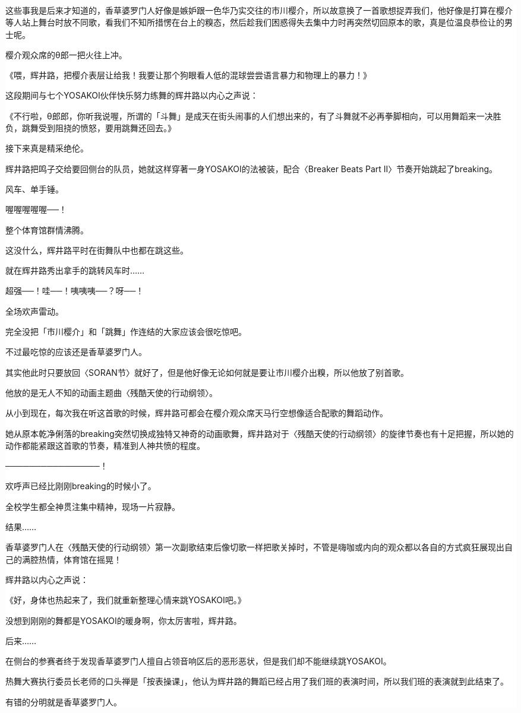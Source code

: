 这些事我是后来才知道的，香草婆罗门人好像是嫉妒跟一色华乃实交往的市川樱介，所以故意换了一首歌想捉弄我们，他好像是打算在樱介等人站上舞台时放不同歌，看我们不知所措愣在台上的糗态，然后趁我们困惑得失去集中力时再突然切回原本的歌，真是位温良恭俭让的男士呢。

樱介观众席的θ郎一把火往上冲。

《喂，辉井路，把樱介表层让给我！我要让那个狗眼看人低的混球尝尝语言暴力和物理上的暴力！》

这段期间与七个YOSAKOI伙伴快乐努力练舞的辉井路以内心之声说：

《不行啦，θ郎郎，你听我说喔，所谓的「斗舞」是成天在街头闹事的人们想出来的，有了斗舞就不必再拳脚相向，可以用舞蹈来一决胜负，跳舞受到阻挠的愤怒，要用跳舞还回去。》

接下来真是精采绝伦。

辉井路把鸣子交给要回侧台的队员，她就这样穿著一身YOSAKOI的法被装，配合〈Breaker Beats Part II〉节奏开始跳起了breaking。

风车、单手锤。

喔喔喔喔喔──！

整个体育馆群情沸腾。

这没什么，辉井路平时在街舞队中也都在跳这些。

就在辉井路秀出拿手的跳转风车时……

超强──！哇──！咦咦咦──？呀──！

全场欢声雷动。

完全没把「市川樱介」和「跳舞」作连结的大家应该会很吃惊吧。

不过最吃惊的应该还是香草婆罗门人。

其实他此时只要放回〈SORAN节〉就好了，但是他好像无论如何就是要让市川樱介出糗，所以他放了别首歌。

他放的是无人不知的动画主题曲〈残酷天使的行动纲领〉。

从小到现在，每次我在听这首歌的时候，辉井路可都会在樱介观众席天马行空想像适合配歌的舞蹈动作。

她从原本乾净俐落的breaking突然切换成独特又神奇的动画歌舞，辉井路对于〈残酷天使的行动纲领〉的旋律节奏也有十足把握，所以她的动作都能紧跟这首歌的节奏，精准到人神共愤的程度。

────────────────！

欢呼声已经比刚刚breaking的时候小了。

全校学生都全神贯注集中精神，现场一片寂静。

结果……

香草婆罗门人在〈残酷天使的行动纲领〉第一次副歌结束后像切歌一样把歌关掉时，不管是嗨咖或内向的观众都以各自的方式疯狂展现出自己的满腔热情，体育馆在摇晃！

辉井路以内心之声说：

《好，身体也热起来了，我们就重新整理心情来跳YOSAKOI吧。》

没想到刚刚的舞都是YOSAKOI的暖身啊，你太厉害啦，辉井路。

后来……

在侧台的参赛者终于发现香草婆罗门人擅自占领音响区后的恶形恶状，但是我们却不能继续跳YOSAKOI。

热舞大赛执行委员长老师的口头禅是「按表操课」，他认为辉井路的舞蹈已经占用了我们班的表演时间，所以我们班的表演就到此结束了。

有错的分明就是香草婆罗门人。
